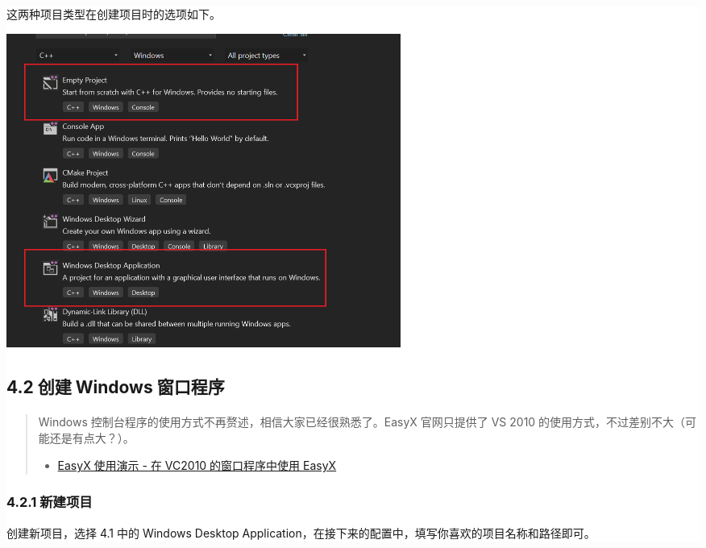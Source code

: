 这两种项目类型在创建项目时的选项如下。

<img src="README/image-20230808115546469.png" alt="image-20230808115546469" style="zoom:50%;" />

## 4.2 创建 Windows 窗口程序

> Windows 控制台程序的使用方式不再赘述，相信大家已经很熟悉了。EasyX 官网只提供了 VS 2010 的使用方式，不过差别不大（可能还是有点大？）。
>
> - [EasyX 使用演示 - 在 VC2010 的窗口程序中使用 EasyX](https://easyx.cn/used-in-vc2010-win32)

### 4.2.1 新建项目

创建新项目，选择 4.1 中的 Windows Desktop Application，在接下来的配置中，填写你喜欢的项目名称和路径即可。
